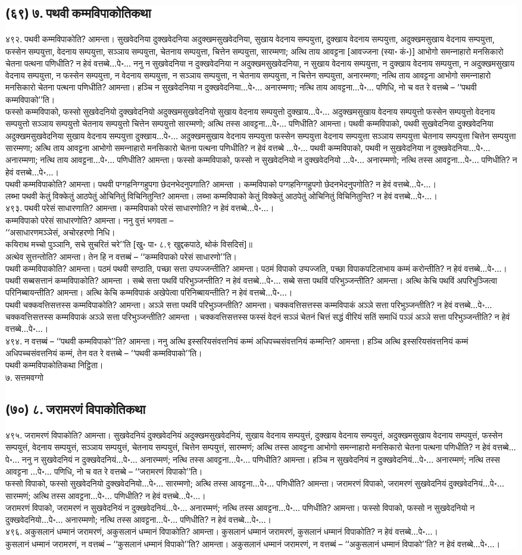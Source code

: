 
## (६९) ७. पथवी कम्मविपाकोतिकथा

४९२. पथवी कम्मविपाकोति? आमन्ता। सुखवेदनिया दुक्खवेदनिया अदुक्खमसुखवेदनिया, सुखाय वेदनाय सम्पयुत्ता, दुक्खाय वेदनाय सम्पयुत्ता, अदुक्खमसुखाय वेदनाय सम्पयुत्ता, फस्सेन सम्पयुत्ता, वेदनाय सम्पयुत्ता, सञ्‍ञाय सम्पयुत्ता, चेतनाय सम्पयुत्ता, चित्तेन सम्पयुत्ता, सारम्मणा; अत्थि ताय आवट्टना [आवज्‍जना (स्या॰ कं॰)] आभोगो समन्‍नाहारो मनसिकारो चेतना पत्थना पणिधीति? न हेवं वत्तब्बे…पे॰… ननु न सुखवेदनिया न दुक्खवेदनिया न अदुक्खमसुखवेदनिया, न सुखाय वेदनाय सम्पयुत्ता, न दुक्खाय वेदनाय सम्पयुत्ता, न अदुक्खमसुखाय वेदनाय सम्पयुत्ता, न फस्सेन सम्पयुत्ता, न वेदनाय सम्पयुत्ता, न सञ्‍ञाय सम्पयुत्ता, न चेतनाय सम्पयुत्ता, न चित्तेन सम्पयुत्ता, अनारम्मणा; नत्थि ताय आवट्टना आभोगो समन्‍नाहारो मनसिकारो चेतना पत्थना पणिधीति? आमन्ता। हञ्‍चि न सुखवेदनिया न दुक्खवेदनिया…पे॰… अनारम्मणा; नत्थि ताय आवट्टना…पे॰… पणिधि, नो च वत रे वत्तब्बे – ‘‘पथवी कम्मविपाको’’ति।  
फस्सो कम्मविपाको, फस्सो सुखवेदनियो दुक्खवेदनियो अदुक्खमसुखवेदनियो सुखाय वेदनाय सम्पयुत्तो दुक्खाय…पे॰… अदुक्खमसुखाय वेदनाय सम्पयुत्तो फस्सेन सम्पयुत्तो वेदनाय सम्पयुत्तो सञ्‍ञाय सम्पयुत्तो चेतनाय सम्पयुत्तो चित्तेन सम्पयुत्तो सारम्मणो; अत्थि तस्स आवट्टना…पे॰… पणिधीति? आमन्ता। पथवी कम्मविपाको, पथवी सुखवेदनिया दुक्खवेदनिया अदुक्खमसुखवेदनिया सुखाय वेदनाय सम्पयुत्ता दुक्खाय…पे॰… अदुक्खमसुखाय वेदनाय सम्पयुत्ता फस्सेन सम्पयुत्ता वेदनाय सम्पयुत्ता सञ्‍ञाय सम्पयुत्ता चेतनाय सम्पयुत्ता चित्तेन सम्पयुत्ता सारम्मणा; अत्थि ताय आवट्टना आभोगो समन्‍नाहारो मनसिकारो चेतना पत्थना पणिधीति? न हेवं वत्तब्बे …पे॰… पथवी कम्मविपाको, पथवी न सुखवेदनिया न दुक्खवेदनिया…पे॰… अनारम्मणा; नत्थि ताय आवट्टना…पे॰… पणिधीति? आमन्ता। फस्सो कम्मविपाको, फस्सो न सुखवेदनियो न दुक्खवेदनियो …पे॰… अनारम्मणो; नत्थि तस्स आवट्टना…पे॰… पणिधीति? न हेवं वत्तब्बे…पे॰…।  
पथवी कम्मविपाकोति? आमन्ता। पथवी पग्गहनिग्गहुपगा छेदनभेदनुपगाति? आमन्ता । कम्मविपाको पग्गहनिग्गहुपगो छेदनभेदनुपगोति? न हेवं वत्तब्बे…पे॰…।  
लब्भा पथवी केतुं विक्‍केतुं आठपेतुं ओचिनितुं विचिनितुन्ति? आमन्ता। लब्भा कम्मविपाको केतुं विक्‍केतुं आठपेतुं ओचिनितुं विचिनितुन्ति? न हेवं वत्तब्बे…पे॰…।  
४९३. पथवी परेसं साधारणाति? आमन्ता। कम्मविपाको परेसं साधारणोति? न हेवं वत्तब्बे…पे॰…।  
कम्मविपाको परेसं साधारणोति? आमन्ता। ननु वुत्तं भगवता –  
‘‘असाधारणमञ्‍ञेसं, अचोरहरणो निधि।  
कयिराथ मच्‍चो पुञ्‍ञानि, सचे सुचरितं चरे’’ति [खु॰ पा॰ ८.९ खुद्दकपाठे, थोकं विसदिसं]॥  
अत्थेव सुत्तन्तोति? आमन्ता। तेन हि न वत्तब्बं – ‘‘कम्मविपाको परेसं साधारणो’’ति।  
पथवी कम्मविपाकोति? आमन्ता। पठमं पथवी सण्ठाति, पच्छा सत्ता उप्पज्‍जन्तीति? आमन्ता। पठमं विपाको उप्पज्‍जति, पच्छा विपाकपटिलाभाय कम्मं करोन्तीति? न हेवं वत्तब्बे…पे॰…।  
पथवी सब्बसत्तानं कम्मविपाकोति? आमन्ता । सब्बे सत्ता पथविं परिभुञ्‍जन्तीति? न हेवं वत्तब्बे…पे॰… सब्बे सत्ता पथविं परिभुञ्‍जन्तीति? आमन्ता। अत्थि केचि पथविं अपरिभुञ्‍जित्वा परिनिब्बायन्तीति? आमन्ता। अत्थि केचि कम्मविपाकं अखेपेत्वा परिनिब्बायन्तीति? न हेवं वत्तब्बे…पे॰…।  
पथवी चक्‍कवत्तिसत्तस्स कम्मविपाकोति? आमन्ता। अञ्‍ञे सत्ता पथविं परिभुञ्‍जन्तीति? आमन्ता। चक्‍कवत्तिसत्तस्स कम्मविपाकं अञ्‍ञे सत्ता परिभुञ्‍जन्तीति? न हेवं वत्तब्बे…पे॰… चक्‍कवत्तिसत्तस्स कम्मविपाकं अञ्‍ञे सत्ता परिभुञ्‍जन्तीति? आमन्ता । चक्‍कवत्तिसत्तस्स फस्सं वेदनं सञ्‍ञं चेतनं चित्तं सद्धं वीरियं सतिं समाधिं पञ्‍ञं अञ्‍ञे सत्ता परिभुञ्‍जन्तीति? न हेवं वत्तब्बे…पे॰…।  
४९४. न वत्तब्बं – ‘‘पथवी कम्मविपाको’’ति? आमन्ता। ननु अत्थि इस्सरियसंवत्तनियं कम्मं अधिपच्‍चसंवत्तनियं कम्मन्ति? आमन्ता। हञ्‍चि अत्थि इस्सरियसंवत्तनियं कम्मं अधिपच्‍चसंवत्तनियं कम्मं, तेन वत रे वत्तब्बे – ‘‘पथवी कम्मविपाको’’ति।  
पथवी कम्मविपाकोतिकथा निट्ठिता।  
७. सत्तमवग्गो  


## (७०) ८. जरामरणं विपाकोतिकथा

४९५. जरामरणं विपाकोति? आमन्ता। सुखवेदनियं दुक्खवेदनियं अदुक्खमसुखवेदनियं, सुखाय वेदनाय सम्पयुत्तं, दुक्खाय वेदनाय सम्पयुत्तं, अदुक्खमसुखाय वेदनाय सम्पयुत्तं, फस्सेन सम्पयुत्तं, वेदनाय सम्पयुत्तं, सञ्‍ञाय सम्पयुत्तं, चेतनाय सम्पयुत्तं, चित्तेन सम्पयुत्तं, सारम्मणं; अत्थि तस्स आवट्टना आभोगो समन्‍नाहारो मनसिकारो चेतना पत्थना पणिधीति? न हेवं वत्तब्बे…पे॰… ननु न सुखवेदनियं न दुक्खवेदनियं…पे॰… अनारम्मणं; नत्थि तस्स आवट्टना…पे॰… पणिधीति? आमन्ता। हञ्‍चि न सुखवेदनियं न दुक्खवेदनियं…पे॰… अनारम्मणं; नत्थि तस्स आवट्टना …पे॰… पणिधि, नो च वत रे वत्तब्बे – ‘‘जरामरणं विपाको’’ति।  
फस्सो विपाको, फस्सो सुखवेदनियो दुक्खवेदनियो…पे॰… सारम्मणो; अत्थि तस्स आवट्टना…पे॰… पणिधीति? आमन्ता। जरामरणं विपाको, जरामरणं सुखवेदनियं दुक्खवेदनियं…पे॰… सारम्मणं; अत्थि तस्स आवट्टना…पे॰… पणिधीति? न हेवं वत्तब्बे…पे॰…।  
जरामरणं विपाको, जरामरणं न सुखवेदनियं न दुक्खवेदनियं…पे॰… अनारम्मणं; नत्थि तस्स आवट्टना…पे॰… पणिधीति? आमन्ता। फस्सो विपाको, फस्सो न सुखवेदनियो न दुक्खवेदनियो…पे॰… अनारम्मणो; नत्थि तस्स आवट्टना…पे॰… पणिधीति? न हेवं वत्तब्बे…पे॰…।  
४९६. अकुसलानं धम्मानं जरामरणं, अकुसलानं धम्मानं विपाकोति? आमन्ता। कुसलानं धम्मानं जरामरणं, कुसलानं धम्मानं विपाकोति? न हेवं वत्तब्बे…पे॰…।  
कुसलानं धम्मानं जरामरणं, न वत्तब्बं – ‘‘कुसलानं धम्मानं विपाको’’ति? आमन्ता। अकुसलानं धम्मानं जरामरणं, न वत्तब्बं – ‘‘अकुसलानं धम्मानं विपाको’’ति? न हेवं वत्तब्बे…पे॰…।  